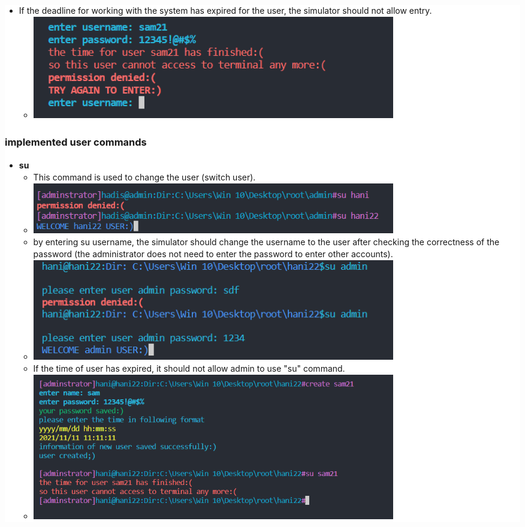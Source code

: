 - If the deadline for working with the system has expired for the user, the simulator should not allow entry.    
    - <img width="600px" src="./command_photos/expired_user_login.png"/>

### implemented user commands

- **su**
  - This command is used to change the user (switch user).
  - <img width="600px" src="./command_photos/su_command.png"/>
  - by entering su username, the simulator should change the username to the user after checking the correctness of the password (the administrator does not need to enter the password to enter other accounts).
  - <img width="600px" src="./command_photos/su_command_by_normal_user.png"/>
  - If the time of user has expired, it should not allow admin to use "su" command.
  - <img width="600px" src="./command_photos/su_expired_command.png"/>
